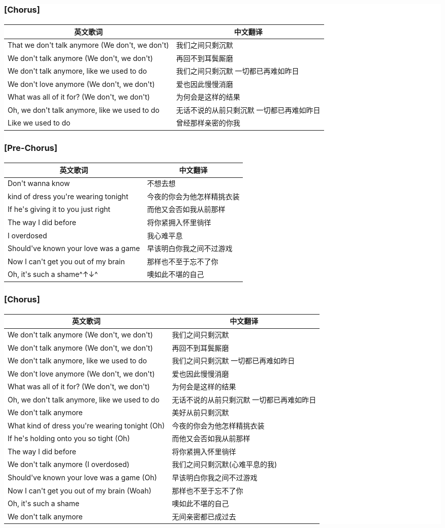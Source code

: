 ### [Chorus]
| 英文歌词 | 中文翻译 |
|----------|----------|
| That we don't talk anymore (We don't, we don't) | 我们之间只剩沉默 |
| We don't talk anymore (We don't, we don't) | 再回不到耳鬓厮磨 |
| We don't talk anymore, like we used to do | 我们之间只剩沉默 一切都已再难如昨日 |
| We don't love anymore (We don't, we don't) | 爱也因此慢慢消磨 |
| What was all of it for? (We don't, we don't) | 为何会是这样的结果 |
| Oh, we don't talk anymore, like we used to do | 无话不说的从前只剩沉默 一切都已再难如昨日 |
| Like we used to do | 曾经那样亲密的你我 |

### [Pre-Chorus]
| 英文歌词 | 中文翻译 |
|----------|----------|
| Don't wanna know | 不想去想 |
| kind of dress you're wearing tonight | 今夜的你会为他怎样精挑衣装 |
| If he's giving it to you just right | 而他又会否如我从前那样 |
| The way I did before | 将你紧拥入怀里徜徉 |
| I overdosed | 我心难平息 |
| Should've known your love was a game | 早该明白你我之间不过游戏 |
| Now I can't get you out of my brain | 那样也不至于忘不了你 |
| Oh, it's such a shame^↑↓^ | 噢如此不堪的自己 |

### [Chorus]
| 英文歌词 | 中文翻译 |
|----------|----------|
| We don't talk anymore (We don't, we don't) | 我们之间只剩沉默 |
| We don't talk anymore (We don't, we don't) | 再回不到耳鬓厮磨 |
| We don't talk anymore, like we used to do | 我们之间只剩沉默 一切都已再难如昨日 |
| We don't love anymore (We don't, we don't) | 爱也因此慢慢消磨 |
| What was all of it for? (We don't, we don't) | 为何会是这样的结果 |
| Oh, we don't talk anymore, like we used to do | 无话不说的从前只剩沉默 一切都已再难如昨日 |
| We don't talk anymore | 美好从前只剩沉默 |
| What kind of dress you're wearing tonight (Oh) | 今夜的你会为他怎样精挑衣装 |
| If he's holding onto you so tight (Oh) | 而他又会否如我从前那样 |
| The way I did before | 将你紧拥入怀里徜徉 |
| We don't talk anymore (I overdosed) | 我们之间只剩沉默(心难平息的我) |
| Should've known your love was a game (Oh) | 早该明白你我之间不过游戏 |
| Now I can't get you out of my brain (Woah) | 那样也不至于忘不了你 |
| Oh, it's such a shame | 噢如此不堪的自己 |
| We don't talk anymore | 无间亲密都已成过去 |
